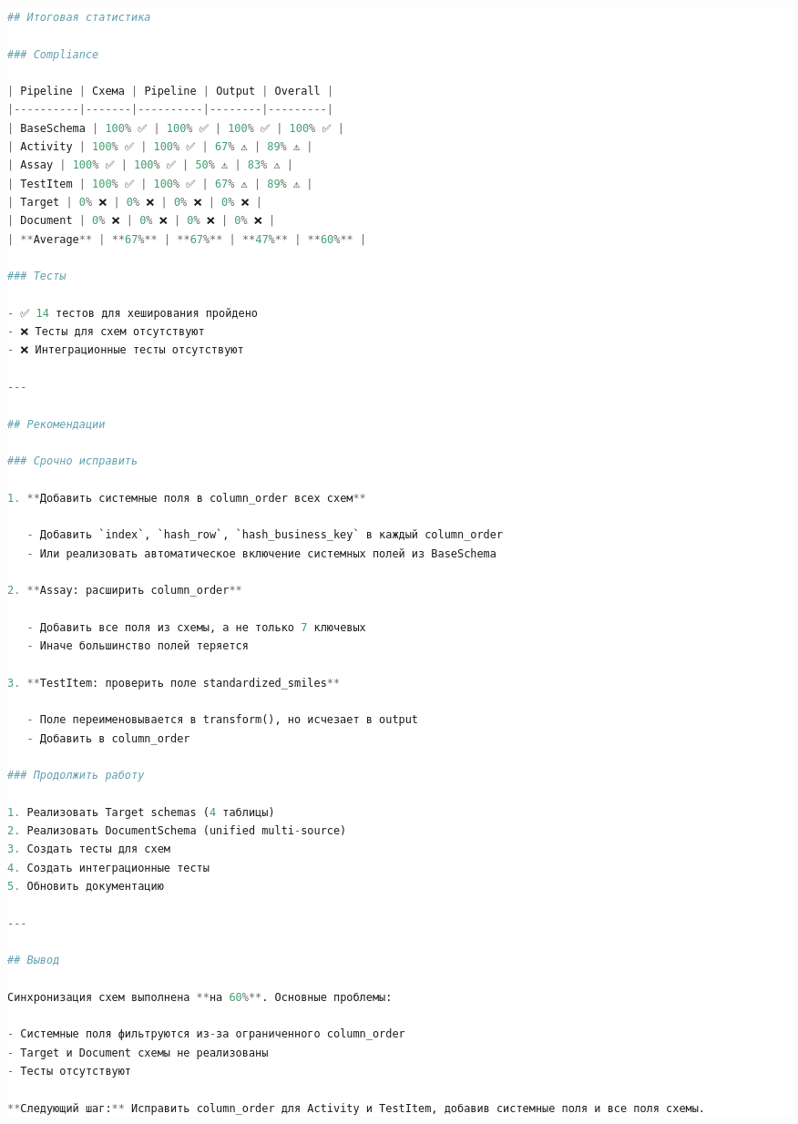 ```python
## Итоговая статистика

### Compliance

| Pipeline | Схема | Pipeline | Output | Overall |
|----------|-------|----------|--------|---------|
| BaseSchema | 100% ✅ | 100% ✅ | 100% ✅ | 100% ✅ |
| Activity | 100% ✅ | 100% ✅ | 67% ⚠️ | 89% ⚠️ |
| Assay | 100% ✅ | 100% ✅ | 50% ⚠️ | 83% ⚠️ |
| TestItem | 100% ✅ | 100% ✅ | 67% ⚠️ | 89% ⚠️ |
| Target | 0% ❌ | 0% ❌ | 0% ❌ | 0% ❌ |
| Document | 0% ❌ | 0% ❌ | 0% ❌ | 0% ❌ |
| **Average** | **67%** | **67%** | **47%** | **60%** |

### Тесты

- ✅ 14 тестов для хеширования пройдено
- ❌ Тесты для схем отсутствуют
- ❌ Интеграционные тесты отсутствуют

---

## Рекомендации

### Срочно исправить

1. **Добавить системные поля в column_order всех схем**

   - Добавить `index`, `hash_row`, `hash_business_key` в каждый column_order
   - Или реализовать автоматическое включение системных полей из BaseSchema

2. **Assay: расширить column_order**

   - Добавить все поля из схемы, а не только 7 ключевых
   - Иначе большинство полей теряется

3. **TestItem: проверить поле standardized_smiles**

   - Поле переименовывается в transform(), но исчезает в output
   - Добавить в column_order

### Продолжить работу

1. Реализовать Target schemas (4 таблицы)
2. Реализовать DocumentSchema (unified multi-source)
3. Создать тесты для схем
4. Создать интеграционные тесты
5. Обновить документацию

---

## Вывод

Синхронизация схем выполнена **на 60%**. Основные проблемы:

- Системные поля фильтруются из-за ограниченного column_order
- Target и Document схемы не реализованы
- Тесты отсутствуют

**Следующий шаг:** Исправить column_order для Activity и TestItem, добавив системные поля и все поля схемы.

